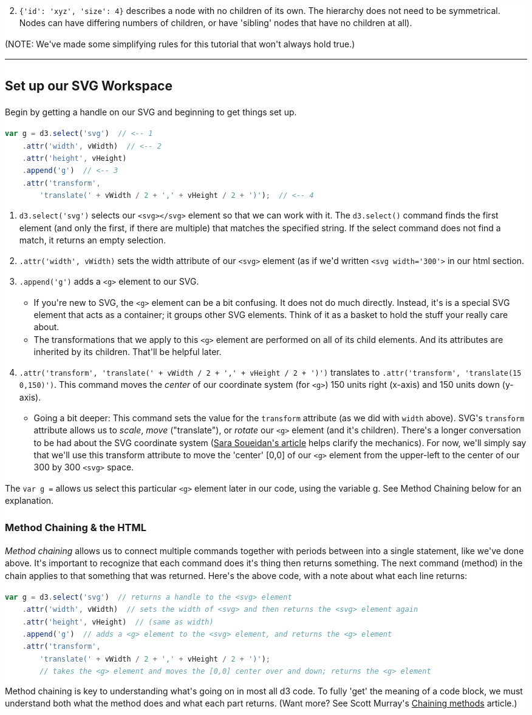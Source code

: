 2. `{'id': 'xyz', 'size': 4}` describes a node with no children of its own. The hierarchy does not need to be symmetrical. Nodes can have differing numbers of children, or have 'sibling' nodes that have no children at all).

(NOTE: We've made some simplifying rules for this tutorial that won't always hold true.)

---

## Set up our SVG Workspace
Begin by getting a handle on our SVG and beginning to get things set up.

``` javascript
var g = d3.select('svg')  // <-- 1
    .attr('width', vWidth)  // <-- 2
    .attr('height', vHeight)
    .append('g')  // <-- 3
    .attr('transform', 
        'translate(' + vWidth / 2 + ',' + vHeight / 2 + ')');  // <-- 4
```

1. `d3.select('svg')` selects our `<svg></svg>` element so that we can work with it. The `d3.select()` command finds the first element (and only the first, if there are multiple) that matches the specified string. If the select command does not find a match, it returns an empty selection.

2. `.attr('width', vWidth)` sets the width attribute of our `<svg>` element (as if we'd written `<svg width='300'>` in our html section.

3. `.append('g')` adds a `<g>` element to our SVG.
    * If you're new to SVG, the `<g>` element can be a bit confusing. It does not do much directly. Instead, it's is a special SVG element that acts as a container; it groups other SVG elements. Think of it as a basket to hold the stuff your really care about.
    * The transformations that we apply to this `<g>` element are performed on all of its child elements. And its attributes are inherited by its children. That'll be helpful later.

4. `.attr('transform', 'translate(' + vWidth / 2 + ',' + vHeight / 2 + ')')` translates to `.attr('transform', 'translate(150,150)')`. This command moves the _center_ of our coordinate system (for `<g>`) 150 units right (x-axis) and 150 units down (y-axis).
    * Going a bit deeper: This command sets the value for the `transform` attribute (as we did with `width` above). SVG's `transform` attribute allows us to _scale_, _move_ ("translate"), or _rotate_ our `<g>` element (and it's children). There's a longer conversation to be had about the SVG coordinate system ([Sara Soueidan's article](https://sarasoueidan.com/blog/svg-transformations/) helps clarify the mechanics). For now, we'll simply say that we'll use this transform attribute to move the 'center' [0,0] of our `<g>` element from the upper-left to the center of our 300 by 300 `<svg>` space.

The `var g =` allows us select this particular `<g>` element later in our code, using the variable g. See Method Chaining below for an explanation.

### Method Chaining & the HTML
_Method chaining_ allows us to connect multiple commands together with periods between into a single statement, like we've done above. It's important to recognize that each command does it's thing then returns something. The next command (method) in the chain applies to that something that was returned. Here's the above code, with a note about what each line returns:

``` javascript
var g = d3.select('svg')  // returns a handle to the <svg> element
    .attr('width', vWidth)  // sets the width of <svg> and then returns the <svg> element again
    .attr('height', vHeight)  // (same as width)
    .append('g')  // adds a <g> element to the <svg> element, and returns the <g> element
    .attr('transform', 
        'translate(' + vWidth / 2 + ',' + vHeight / 2 + ')');  
        // takes the <g> element and moves the [0,0] center over and down; returns the <g> element
```
Method chaining is key to understanding what's going on in most all d3 code. To fully 'get' the meaning of a code block, we must understand both what the method does and what each part returns. (Want more? See Scott Murray's [Chaining methods](http://alignedleft.com/tutorials/d3/chaining-methods) article.)
